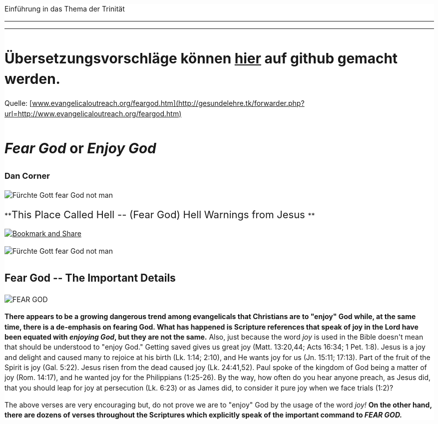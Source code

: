 


Einführung in das Thema der Trinität

- - - 
- - -

# Übersetzungsvorschläge können [hier](https://github.com/gesundelehre/gesundelehre_translate/blob/master/content/grundlegende-lehren/fuerchte-gott-gottesfurcht.md) auf github gemacht werden.

Quelle: [www.evangelicaloutreach.org/feargod.htm](http://gesundelehre.tk/forwarder.php?url=http://www.evangelicaloutreach.org/feargod.htm)

# _Fear God_ or _Enjoy God_

### Dan Corner

![Fürchte Gott fear God not man](../../files/pictures/evangelical-fear-of-God.jpg)

<iframe width="480" height="360" src="http://www.youtube.com/embed/B_5JPeRs_dk?rel=0" frameborder="0" allowfullscreen=""></iframe>
**<big><big>This Place Called Hell -- (Fear God)
 Hell Warnings from Jesus
</big></big>**

[![Bookmark and Share](../s7.addthis.com/static/btn/v2/lg-share-en.gif)](http://www.addthis.com/bookmark.php?v=250&username=xa-4ce723c86d857fe0)

![Fürchte Gott fear God not man](../../files/pictures/a-colorb.gif)



## Fear God -- The Important Details

![FEAR GOD](feargod.gif)

**There appears to be a growing dangerous trend among evangelicals that Christians are to "enjoy" God while, at the same time, there is a de-emphasis on fearing God. What has happened is Scripture references that speak of joy in the Lord have been equated with _enjoying God_, but they are not the same.** Also, just because the word _joy_ is used in the Bible doesn't mean that should be understood to "enjoy God." Getting saved gives us great joy (Matt. 13:20,44; Acts 16:34; 1 Pet. 1:8). Jesus is a joy and delight and caused many to rejoice at his birth (Lk. 1:14; 2:10), and He wants joy for us (Jn. 15:11; 17:13). Part of the fruit of the Spirit is joy (Gal. 5:22). Jesus risen from the dead caused joy (Lk. 24:41,52). Paul spoke of the kingdom of God being a matter of joy (Rom. 14:17), and he wanted joy for the Philippians (1:25-26). By the way, how often do you hear anyone preach, as Jesus did, that you should leap for joy at persecution (Lk. 6:23) or as James did, to consider it pure joy when we face trials (1:2)?

The above verses are very encouraging but, do not prove we are to "enjoy" God by the usage of the word _joy!_ **On the other hand, there are dozens of verses throughout the Scriptures which explicitly speak of the important command to _FEAR GOD._**
